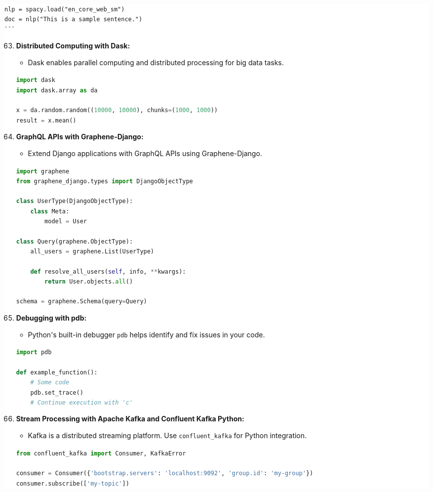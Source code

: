     nlp = spacy.load("en_core_web_sm")
    doc = nlp("This is a sample sentence.")
    ```
63. **Distributed Computing with Dask:**

    - Dask enables parallel computing and distributed processing for big data tasks.

    ```python
    import dask
    import dask.array as da

    x = da.random.random((10000, 10000), chunks=(1000, 1000))
    result = x.mean()
    ```
64. **GraphQL APIs with Graphene-Django:**

    - Extend Django applications with GraphQL APIs using Graphene-Django.

    ```python
    import graphene
    from graphene_django.types import DjangoObjectType

    class UserType(DjangoObjectType):
        class Meta:
            model = User

    class Query(graphene.ObjectType):
        all_users = graphene.List(UserType)

        def resolve_all_users(self, info, **kwargs):
            return User.objects.all()

    schema = graphene.Schema(query=Query)
    ```
65. **Debugging with pdb:**

    - Python's built-in debugger `pdb` helps identify and fix issues in your code.

    ```python
    import pdb

    def example_function():
        # Some code
        pdb.set_trace()
        # Continue execution with 'c'
    ```
66. **Stream Processing with Apache Kafka and Confluent Kafka Python:**

    - Kafka is a distributed streaming platform. Use `confluent_kafka` for Python integration.

    ```python
    from confluent_kafka import Consumer, KafkaError

    consumer = Consumer({'bootstrap.servers': 'localhost:9092', 'group.id': 'my-group'})
    consumer.subscribe(['my-topic'])
